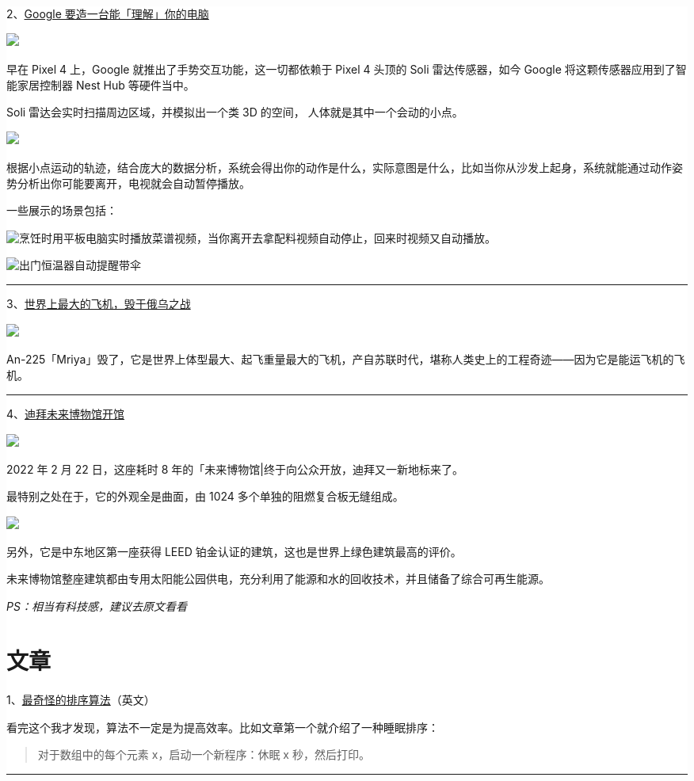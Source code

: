 2、[Google 要造一台能「理解」你的电脑](https://www.ifanr.com/app/1474904 "Google 要造一台能「理解」你的电脑")

![](https://gitee.com/wmyskxz/pic/raw/master/20220306110454.gif)

早在 Pixel 4 上，Google 就推出了手势交互功能，这一切都依赖于 Pixel 4 头顶的 Soli 雷达传感器，如今 Google 将这颗传感器应用到了智能家居控制器 Nest Hub 等硬件当中。

Soli 雷达会实时扫描周边区域，并模拟出一个类 3D 的空间，
人体就是其中一个会动的小点。

![](https://gitee.com/wmyskxz/pic/raw/master/20220306110623.png)

根据小点运动的轨迹，结合庞大的数据分析，系统会得出你的动作是什么，实际意图是什么，比如当你从沙发上起身，系统就能通过动作姿势分析出你可能要离开，电视就会自动暂停播放。

一些展示的场景包括：

![烹饪时用平板电脑实时播放菜谱视频，当你离开去拿配料视频自动停止，回来时视频又自动播放。](https://gitee.com/wmyskxz/pic/raw/master/20220306111110.gif)

![出门恒温器自动提醒带伞](https://gitee.com/wmyskxz/pic/raw/master/20220306111230.gif)

---

3、[世界上最大的飞机，毁于俄乌之战](https://www.ifanr.com/1474045 "世界上最大的飞机，毁于俄乌之战")

![](https://gitee.com/wmyskxz/pic/raw/master/20220306112636.png)

An-225「Mriya」毁了，它是世界上体型最大、起飞重量最大的飞机，产自苏联时代，堪称人类史上的工程奇迹——因为它是能运飞机的飞机。

---

4、[迪拜未来博物馆开馆](https://www.ifanr.com/1473634 "「地球最美建筑」造了 8 年终于开放，不像地球人盖的")

![](https://gitee.com/wmyskxz/pic/raw/master/20220306112930.png)

2022 年 2 月 22 日，这座耗时 8 年的「未来博物馆|终于向公众开放，迪拜又一新地标来了。

最特别之处在于，它的外观全是曲面，由 1024 多个单独的阻燃复合板无缝组成。

![](https://gitee.com/wmyskxz/pic/raw/master/20220306113036.png)

另外，它是中东地区第一座获得 LEED 铂金认证的建筑，这也是世界上绿色建筑最高的评价。

未来博物馆整座建筑都由专用太阳能公园供电，充分利用了能源和水的回收技术，并且储备了综合可再生能源。

*PS：相当有科技感，建议去原文看看*


# 文章

1、[最奇怪的排序算法](https://codoholicconfessions.wordpress.com/2017/05/21/strangest-sorting-algorithms/ "最奇怪的排序算法")（英文）

看完这个我才发现，算法不一定是为提高效率。比如文章第一个就介绍了一种睡眠排序：

> 对于数组中的每个元素 x，启动一个新程序：休眠 x 秒，然后打印。

---
